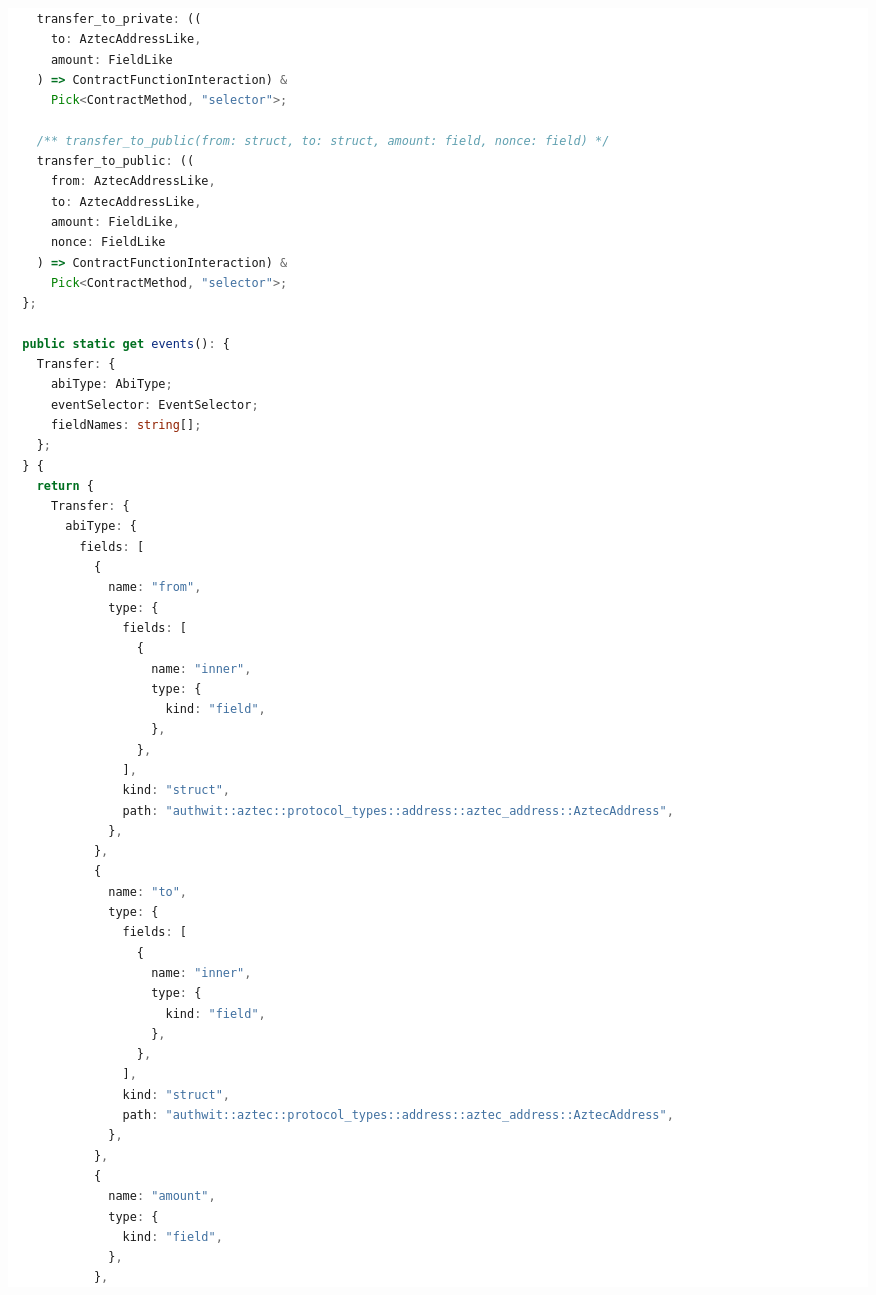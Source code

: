 ```ts showLineNumbers
    transfer_to_private: ((
      to: AztecAddressLike,
      amount: FieldLike
    ) => ContractFunctionInteraction) &
      Pick<ContractMethod, "selector">;

    /** transfer_to_public(from: struct, to: struct, amount: field, nonce: field) */
    transfer_to_public: ((
      from: AztecAddressLike,
      to: AztecAddressLike,
      amount: FieldLike,
      nonce: FieldLike
    ) => ContractFunctionInteraction) &
      Pick<ContractMethod, "selector">;
  };

  public static get events(): {
    Transfer: {
      abiType: AbiType;
      eventSelector: EventSelector;
      fieldNames: string[];
    };
  } {
    return {
      Transfer: {
        abiType: {
          fields: [
            {
              name: "from",
              type: {
                fields: [
                  {
                    name: "inner",
                    type: {
                      kind: "field",
                    },
                  },
                ],
                kind: "struct",
                path: "authwit::aztec::protocol_types::address::aztec_address::AztecAddress",
              },
            },
            {
              name: "to",
              type: {
                fields: [
                  {
                    name: "inner",
                    type: {
                      kind: "field",
                    },
                  },
                ],
                kind: "struct",
                path: "authwit::aztec::protocol_types::address::aztec_address::AztecAddress",
              },
            },
            {
              name: "amount",
              type: {
                kind: "field",
              },
            },
```
